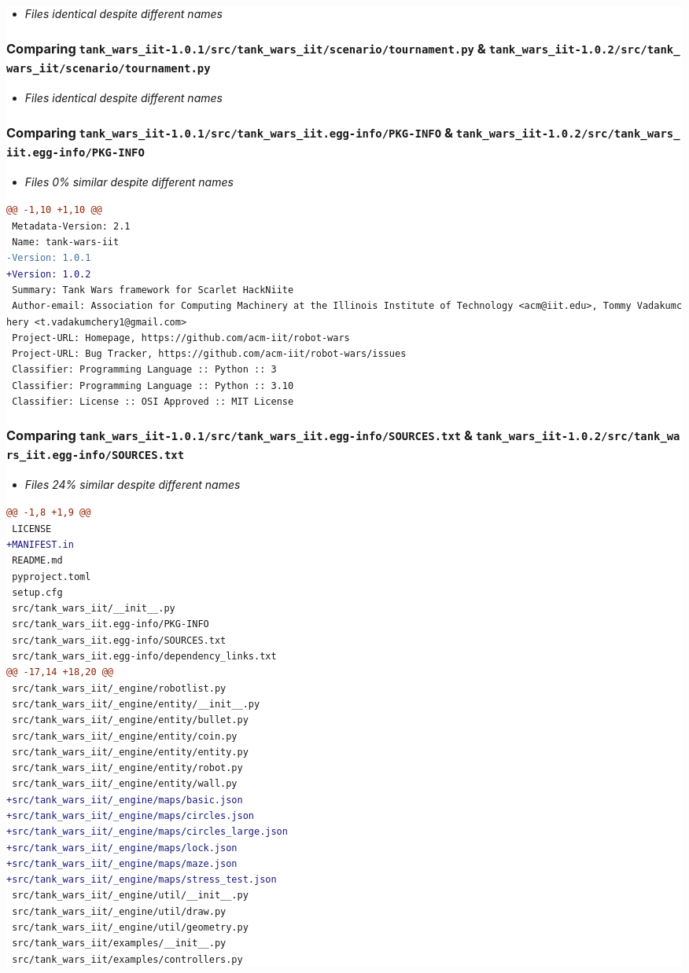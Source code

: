  * *Files identical despite different names*

### Comparing `tank_wars_iit-1.0.1/src/tank_wars_iit/scenario/tournament.py` & `tank_wars_iit-1.0.2/src/tank_wars_iit/scenario/tournament.py`

 * *Files identical despite different names*

### Comparing `tank_wars_iit-1.0.1/src/tank_wars_iit.egg-info/PKG-INFO` & `tank_wars_iit-1.0.2/src/tank_wars_iit.egg-info/PKG-INFO`

 * *Files 0% similar despite different names*

```diff
@@ -1,10 +1,10 @@
 Metadata-Version: 2.1
 Name: tank-wars-iit
-Version: 1.0.1
+Version: 1.0.2
 Summary: Tank Wars framework for Scarlet HackNiite
 Author-email: Association for Computing Machinery at the Illinois Institute of Technology <acm@iit.edu>, Tommy Vadakumchery <t.vadakumchery1@gmail.com>
 Project-URL: Homepage, https://github.com/acm-iit/robot-wars
 Project-URL: Bug Tracker, https://github.com/acm-iit/robot-wars/issues
 Classifier: Programming Language :: Python :: 3
 Classifier: Programming Language :: Python :: 3.10
 Classifier: License :: OSI Approved :: MIT License
```

### Comparing `tank_wars_iit-1.0.1/src/tank_wars_iit.egg-info/SOURCES.txt` & `tank_wars_iit-1.0.2/src/tank_wars_iit.egg-info/SOURCES.txt`

 * *Files 24% similar despite different names*

```diff
@@ -1,8 +1,9 @@
 LICENSE
+MANIFEST.in
 README.md
 pyproject.toml
 setup.cfg
 src/tank_wars_iit/__init__.py
 src/tank_wars_iit.egg-info/PKG-INFO
 src/tank_wars_iit.egg-info/SOURCES.txt
 src/tank_wars_iit.egg-info/dependency_links.txt
@@ -17,14 +18,20 @@
 src/tank_wars_iit/_engine/robotlist.py
 src/tank_wars_iit/_engine/entity/__init__.py
 src/tank_wars_iit/_engine/entity/bullet.py
 src/tank_wars_iit/_engine/entity/coin.py
 src/tank_wars_iit/_engine/entity/entity.py
 src/tank_wars_iit/_engine/entity/robot.py
 src/tank_wars_iit/_engine/entity/wall.py
+src/tank_wars_iit/_engine/maps/basic.json
+src/tank_wars_iit/_engine/maps/circles.json
+src/tank_wars_iit/_engine/maps/circles_large.json
+src/tank_wars_iit/_engine/maps/lock.json
+src/tank_wars_iit/_engine/maps/maze.json
+src/tank_wars_iit/_engine/maps/stress_test.json
 src/tank_wars_iit/_engine/util/__init__.py
 src/tank_wars_iit/_engine/util/draw.py
 src/tank_wars_iit/_engine/util/geometry.py
 src/tank_wars_iit/examples/__init__.py
 src/tank_wars_iit/examples/controllers.py
```